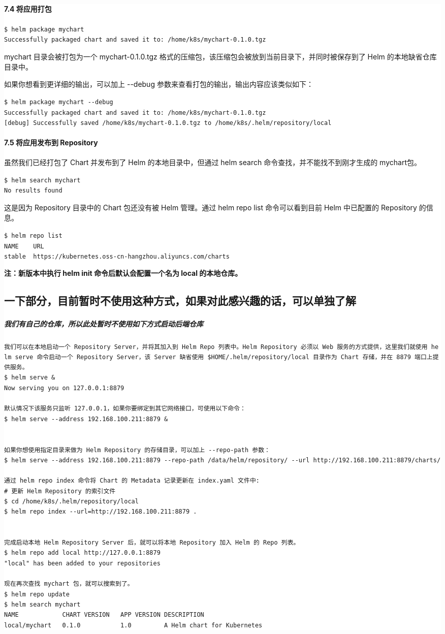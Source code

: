 #### 7.4 将应用打包
```shell
$ helm package mychart
Successfully packaged chart and saved it to: /home/k8s/mychart-0.1.0.tgz
```
 mychart 目录会被打包为一个 mychart-0.1.0.tgz 格式的压缩包，该压缩包会被放到当前目录下，并同时被保存到了 Helm 的本地缺省仓库目录中。

 如果你想看到更详细的输出，可以加上 --debug 参数来查看打包的输出，输出内容应该类似如下：
```shell
$ helm package mychart --debug
Successfully packaged chart and saved it to: /home/k8s/mychart-0.1.0.tgz
[debug] Successfully saved /home/k8s/mychart-0.1.0.tgz to /home/k8s/.helm/repository/local
```
#### 7.5 将应用发布到 Repository
 虽然我们已经打包了 Chart 并发布到了 Helm 的本地目录中，但通过 helm search 命令查找，并不能找不到刚才生成的 mychart包。
```shell
$ helm search mychart
No results found
```
 这是因为 Repository 目录中的 Chart 包还没有被 Helm 管理。通过 helm repo list 命令可以看到目前 Helm 中已配置的 Repository 的信息。
```shell
$ helm repo list
NAME    URL
stable  https://kubernetes.oss-cn-hangzhou.aliyuncs.com/charts
```
**注：新版本中执行 helm init 命令后默认会配置一个名为 local 的本地仓库。**


## 一下部分，目前暂时不使用这种方式，如果对此感兴趣的话，可以单独了解


##### 我们有自己的仓库，所以此处暂时不使用如下方式启动后端仓库
```shell
我们可以在本地启动一个 Repository Server，并将其加入到 Helm Repo 列表中。Helm Repository 必须以 Web 服务的方式提供，这里我们就使用 helm serve 命令启动一个 Repository Server，该 Server 缺省使用 $HOME/.helm/repository/local 目录作为 Chart 存储，并在 8879 端口上提供服务。
$ helm serve &
Now serving you on 127.0.0.1:8879

默认情况下该服务只监听 127.0.0.1，如果你要绑定到其它网络接口，可使用以下命令：
$ helm serve --address 192.168.100.211:8879 &


如果你想使用指定目录来做为 Helm Repository 的存储目录，可以加上 --repo-path 参数：
$ helm serve --address 192.168.100.211:8879 --repo-path /data/helm/repository/ --url http://192.168.100.211:8879/charts/

通过 helm repo index 命令将 Chart 的 Metadata 记录更新在 index.yaml 文件中:
# 更新 Helm Repository 的索引文件
$ cd /home/k8s/.helm/repository/local
$ helm repo index --url=http://192.168.100.211:8879 .


完成启动本地 Helm Repository Server 后，就可以将本地 Repository 加入 Helm 的 Repo 列表。
$ helm repo add local http://127.0.0.1:8879
"local" has been added to your repositories

现在再次查找 mychart 包，就可以搜索到了。
$ helm repo update
$ helm search mychart
NAME         	CHART VERSION	APP VERSION	DESCRIPTION
local/mychart	0.1.0        	1.0        	A Helm chart for Kubernetes

```
